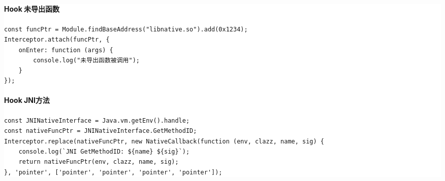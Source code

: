 #### Hook 未导出函数

```
const funcPtr = Module.findBaseAddress("libnative.so").add(0x1234);
Interceptor.attach(funcPtr, {
    onEnter: function (args) {
        console.log("未导出函数被调用");
    }
});
```

#### Hook JNI方法

```
const JNINativeInterface = Java.vm.getEnv().handle;
const nativeFuncPtr = JNINativeInterface.GetMethodID;
Interceptor.replace(nativeFuncPtr, new NativeCallback(function (env, clazz, name, sig) {
    console.log(`JNI GetMethodID: ${name} ${sig}`);
    return nativeFuncPtr(env, clazz, name, sig);
}, 'pointer', ['pointer', 'pointer', 'pointer', 'pointer']);
```

